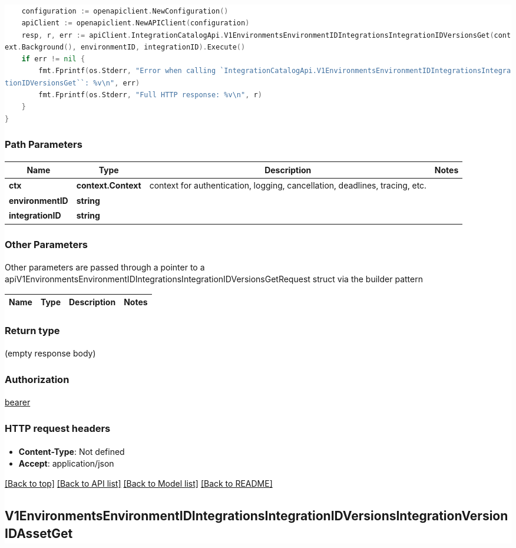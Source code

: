 ```go
    configuration := openapiclient.NewConfiguration()
    apiClient := openapiclient.NewAPIClient(configuration)
    resp, r, err := apiClient.IntegrationCatalogApi.V1EnvironmentsEnvironmentIDIntegrationsIntegrationIDVersionsGet(context.Background(), environmentID, integrationID).Execute()
    if err != nil {
        fmt.Fprintf(os.Stderr, "Error when calling `IntegrationCatalogApi.V1EnvironmentsEnvironmentIDIntegrationsIntegrationIDVersionsGet``: %v\n", err)
        fmt.Fprintf(os.Stderr, "Full HTTP response: %v\n", r)
    }
}
```

### Path Parameters


Name | Type | Description  | Notes
------------- | ------------- | ------------- | -------------
**ctx** | **context.Context** | context for authentication, logging, cancellation, deadlines, tracing, etc.
**environmentID** | **string** |  | 
**integrationID** | **string** |  | 

### Other Parameters

Other parameters are passed through a pointer to a apiV1EnvironmentsEnvironmentIDIntegrationsIntegrationIDVersionsGetRequest struct via the builder pattern


Name | Type | Description  | Notes
------------- | ------------- | ------------- | -------------



### Return type

 (empty response body)

### Authorization

[bearer](../README.md#bearer)

### HTTP request headers

- **Content-Type**: Not defined
- **Accept**: application/json

[[Back to top]](#) [[Back to API list]](../README.md#documentation-for-api-endpoints)
[[Back to Model list]](../README.md#documentation-for-models)
[[Back to README]](../README.md)


## V1EnvironmentsEnvironmentIDIntegrationsIntegrationIDVersionsIntegrationVersionIDAssetGet
